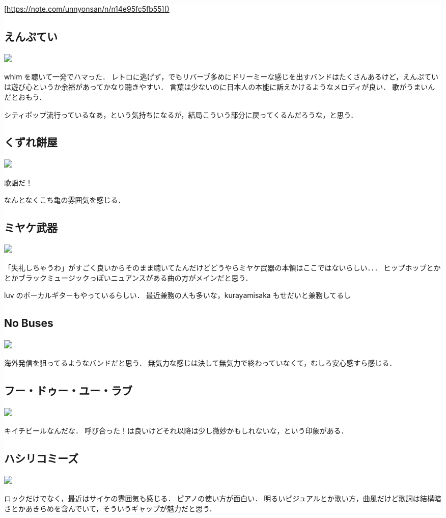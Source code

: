 [https://note.com/unnyonsan/n/n14e95fc5fb55]()

## えんぷてい

![](https://friendship.mu/data/S__2908387.jpg)

whim を聴いて一発でハマった．
レトロに逃げず，でもリバーブ多めにドリーミーな感じを出すバンドはたくさんあるけど，えんぷていは遊び心というか余裕があってかなり聴きやすい．
言葉は少ないのに日本人の本能に訴えかけるようなメロディが良い．
歌がうまいんだとおもう．

シティポップ流行っているなあ，という気持ちになるが，結局こういう部分に戻ってくるんだろうな，と思う．

## くずれ餅屋

![](https://ogre.natalie.mu/media/news/music/2023/0313/kuzuremochiya_art202303.jpg?impolicy=m&imwidth=750&imdensity=1)

歌謡だ！

なんとなくこち亀の雰囲気を感じる．

## ミヤケ武器

![](https://ogre.natalie.mu/media/news/music/2023/1030/miyakebuki_jkt202311.jpg?imwidth=750&imdensity=1)

「失礼しちゃうわ」がすごく良いからそのまま聴いてたんだけどどうやらミヤケ武器の本領はここではないらしい．．．
ヒップホップとかとかブラックミュージックっぽいニュアンスがある曲の方がメインだと思う．

luv のボーカルギターもやっているらしい．
最近兼務の人も多いな，kurayamisaka もせだいと兼務してるし

## No Buses

![](https://www.nobusesband.com/wp-content/uploads/2020/03/ogp-1.jpg)

海外発信を狙ってるようなバンドだと思う．
無気力な感じは決して無気力で終わっていなくて，むしろ安心感すら感じる．

## フー・ドゥー・ユー・ラブ

![](https://storage.spincoaster.com/media/2023/05/11204344/whodoyoulove_A.jpeg)

キイチビールなんだな．
呼び合った！は良いけどそれ以降は少し微妙かもしれないな，という印象がある．

## ハシリコミーズ

![](https://pbs.twimg.com/media/GN_LVW_aIAAAUAz?format=jpg&name=large)

ロックだけでなく，最近はサイケの雰囲気も感じる．
ピアノの使い方が面白い．
明るいビジュアルとか歌い方，曲風だけど歌詞は結構暗さとかあきらめを含んでいて，そういうギャップが魅力だと思う．
